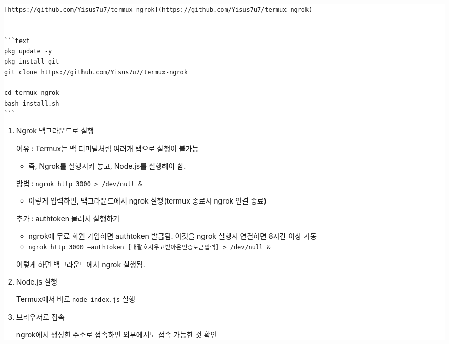 	[https://github.com/Yisus7u7/termux-ngrok](https://github.com/Yisus7u7/termux-ngrok)


	```text
	pkg update -y
	pkg install git
	git clone https://github.com/Yisus7u7/termux-ngrok
	
	cd termux-ngrok
	bash install.sh
	```

1. Ngrok 백그라운드로 실행

	이유 : Termux는 맥 터미널처럼 여러개 탭으로 실행이 불가능

	- 즉, Ngrok를 실행시켜 놓고, Node.js를 실행해야 함.

	방법 : `ngrok http 3000 > /dev/null &`

	- 이렇게 입력하면, 백그라운드에서 ngrok 실행(termux 종료시 ngrok 연결 종료)

	추가 : authtoken 물려서 실행하기

	- ngrok에 무료 회원 가입하면 authtoken 발급됨. 이것을 ngrok 실행시 연결하면 8시간 이상 가동
	- `ngrok http 3000 —authtoken [대괄호지우고받아온인증토큰입력] > /dev/null &`

	이렇게 하면 백그라운드에서 ngrok 실행됨.

1. Node.js 실행

	Termux에서 바로 `node index.js` 실행

1. 브라우저로 접속

	ngrok에서 생성한 주소로 접속하면 외부에서도 접속 가능한 것 확인

